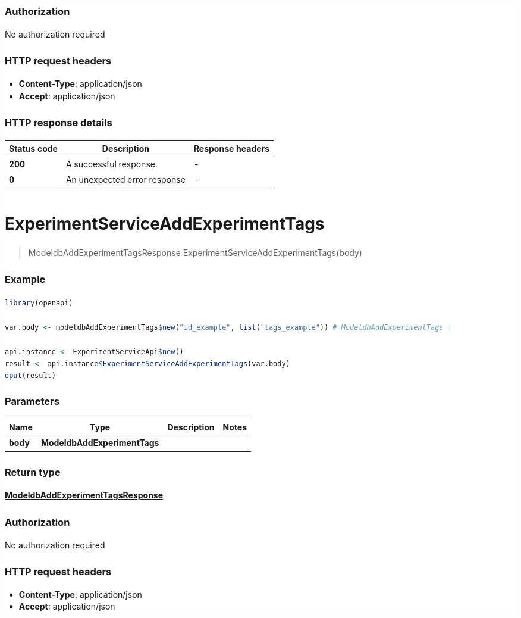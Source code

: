 ### Authorization

No authorization required

### HTTP request headers

 - **Content-Type**: application/json
 - **Accept**: application/json

### HTTP response details
| Status code | Description | Response headers |
|-------------|-------------|------------------|
| **200** | A successful response. |  -  |
| **0** | An unexpected error response |  -  |

# **ExperimentServiceAddExperimentTags**
> ModeldbAddExperimentTagsResponse ExperimentServiceAddExperimentTags(body)



### Example
```R
library(openapi)

var.body <- modeldbAddExperimentTags$new("id_example", list("tags_example")) # ModeldbAddExperimentTags | 

api.instance <- ExperimentServiceApi$new()
result <- api.instance$ExperimentServiceAddExperimentTags(var.body)
dput(result)
```

### Parameters

Name | Type | Description  | Notes
------------- | ------------- | ------------- | -------------
 **body** | [**ModeldbAddExperimentTags**](ModeldbAddExperimentTags.md)|  | 

### Return type

[**ModeldbAddExperimentTagsResponse**](modeldbAddExperimentTagsResponse.md)

### Authorization

No authorization required

### HTTP request headers

 - **Content-Type**: application/json
 - **Accept**: application/json
